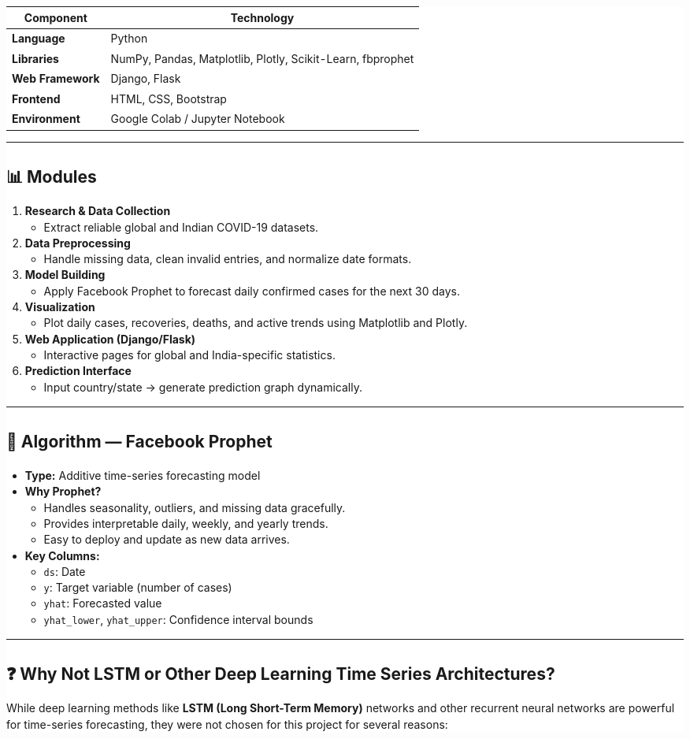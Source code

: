 | Component      | Technology                                         |
|----------------|----------------------------------------------------|
| **Language**   | Python                                             |
| **Libraries**  | NumPy, Pandas, Matplotlib, Plotly, Scikit-Learn, fbprophet |
| **Web Framework** | Django, Flask                                   |
| **Frontend**   | HTML, CSS, Bootstrap                               |
| **Environment**| Google Colab / Jupyter Notebook                    |

---
## 📊 Modules

1. **Research & Data Collection**  
   - Extract reliable global and Indian COVID-19 datasets.  
2. **Data Preprocessing**  
   - Handle missing data, clean invalid entries, and normalize date formats.  
3. **Model Building**  
   - Apply Facebook Prophet to forecast daily confirmed cases for the next 30 days.  
4. **Visualization**  
   - Plot daily cases, recoveries, deaths, and active trends using Matplotlib and Plotly.  
5. **Web Application (Django/Flask)**  
   - Interactive pages for global and India-specific statistics.  
6. **Prediction Interface**  
   - Input country/state → generate prediction graph dynamically.

---

## 🧩 Algorithm — Facebook Prophet

- **Type:** Additive time-series forecasting model  
- **Why Prophet?**
  - Handles seasonality, outliers, and missing data gracefully.  
  - Provides interpretable daily, weekly, and yearly trends.  
  - Easy to deploy and update as new data arrives.  
- **Key Columns:**
  - `ds`: Date  
  - `y`: Target variable (number of cases)  
  - `yhat`: Forecasted value  
  - `yhat_lower`, `yhat_upper`: Confidence interval bounds  

---

## ❓ Why Not LSTM or Other Deep Learning Time Series Architectures?

While deep learning methods like **LSTM (Long Short-Term Memory)** networks and other recurrent neural networks are powerful for time-series forecasting, they were not chosen for this project for several reasons:
